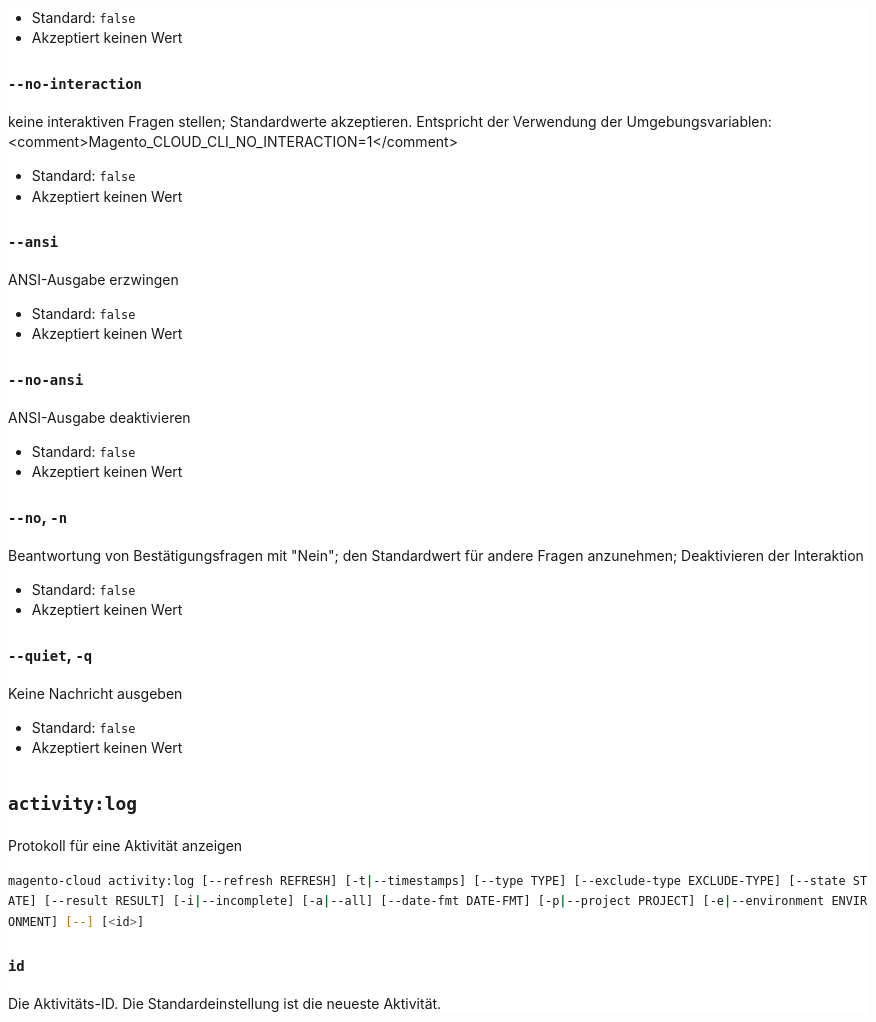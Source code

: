 - Standard: `false`
- Akzeptiert keinen Wert

### `--no-interaction`

keine interaktiven Fragen stellen; Standardwerte akzeptieren. Entspricht der Verwendung der Umgebungsvariablen: &lt;comment>Magento_CLOUD_CLI_NO_INTERACTION=1&lt;/comment>

- Standard: `false`
- Akzeptiert keinen Wert

### `--ansi`

ANSI-Ausgabe erzwingen

- Standard: `false`
- Akzeptiert keinen Wert

### `--no-ansi`

ANSI-Ausgabe deaktivieren

- Standard: `false`
- Akzeptiert keinen Wert

### `--no`, `-n`

Beantwortung von Bestätigungsfragen mit &quot;Nein&quot;; den Standardwert für andere Fragen anzunehmen; Deaktivieren der Interaktion

- Standard: `false`
- Akzeptiert keinen Wert

### `--quiet`, `-q`

Keine Nachricht ausgeben

- Standard: `false`
- Akzeptiert keinen Wert


## `activity:log`

Protokoll für eine Aktivität anzeigen

```bash
magento-cloud activity:log [--refresh REFRESH] [-t|--timestamps] [--type TYPE] [--exclude-type EXCLUDE-TYPE] [--state STATE] [--result RESULT] [-i|--incomplete] [-a|--all] [--date-fmt DATE-FMT] [-p|--project PROJECT] [-e|--environment ENVIRONMENT] [--] [<id>]
```


### `id`

Die Aktivitäts-ID. Die Standardeinstellung ist die neueste Aktivität.

